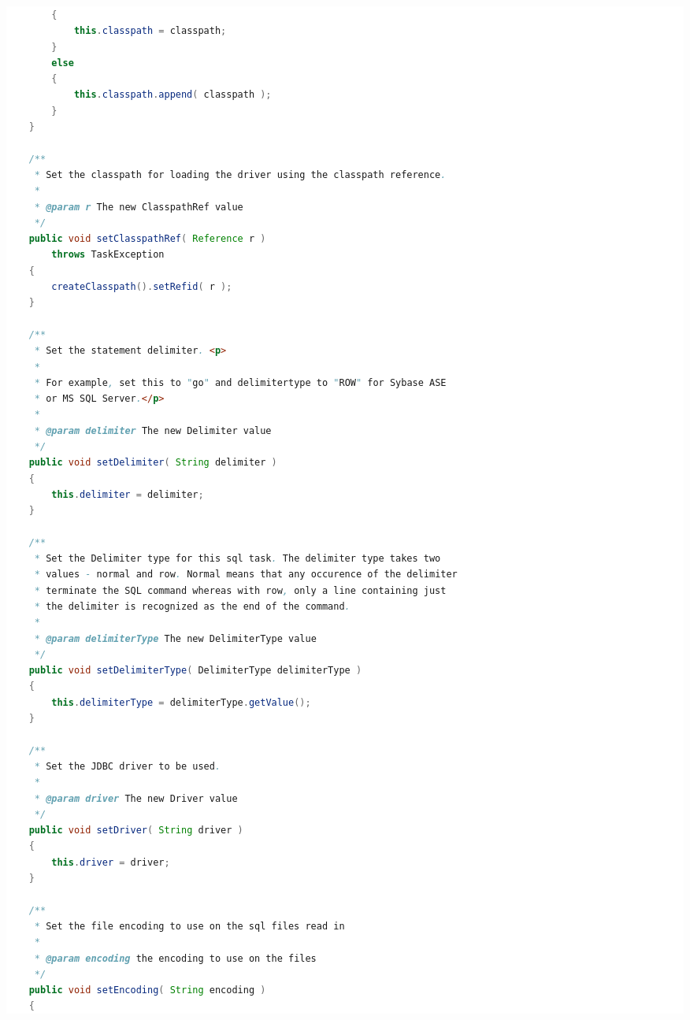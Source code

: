 ```java
        {
            this.classpath = classpath;
        }
        else
        {
            this.classpath.append( classpath );
        }
    }

    /**
     * Set the classpath for loading the driver using the classpath reference.
     *
     * @param r The new ClasspathRef value
     */
    public void setClasspathRef( Reference r )
        throws TaskException
    {
        createClasspath().setRefid( r );
    }

    /**
     * Set the statement delimiter. <p>
     *
     * For example, set this to "go" and delimitertype to "ROW" for Sybase ASE
     * or MS SQL Server.</p>
     *
     * @param delimiter The new Delimiter value
     */
    public void setDelimiter( String delimiter )
    {
        this.delimiter = delimiter;
    }

    /**
     * Set the Delimiter type for this sql task. The delimiter type takes two
     * values - normal and row. Normal means that any occurence of the delimiter
     * terminate the SQL command whereas with row, only a line containing just
     * the delimiter is recognized as the end of the command.
     *
     * @param delimiterType The new DelimiterType value
     */
    public void setDelimiterType( DelimiterType delimiterType )
    {
        this.delimiterType = delimiterType.getValue();
    }

    /**
     * Set the JDBC driver to be used.
     *
     * @param driver The new Driver value
     */
    public void setDriver( String driver )
    {
        this.driver = driver;
    }

    /**
     * Set the file encoding to use on the sql files read in
     *
     * @param encoding the encoding to use on the files
     */
    public void setEncoding( String encoding )
    {
```